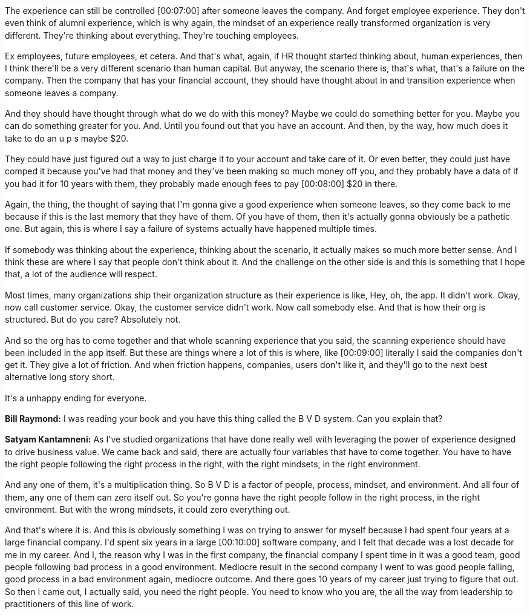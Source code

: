 The experience can still be controlled [00:07:00] after someone leaves the company. And forget employee experience. They don't even think of alumni experience, which is why again, the mindset of an experience really transformed organization is very different. They're thinking about everything. They're touching employees.

Ex employees, future employees, et cetera. And that's what, again, if HR thought started thinking about, human experiences, then I think there'll be a very different scenario than human capital. But anyway, the scenario there is, that's what, that's a failure on the company. Then the company that has your financial account, they should have thought about in and transition experience when someone leaves a company.

And they should have thought through what do we do with this money? Maybe we could do something better for you. Maybe you can do something greater for you. And. Until you found out that you have an account. And then, by the way, how much does it take to do an u p s maybe $20.

They could have just figured out a way to just charge it to your account and take care of it. Or even better, they could just have comped it because you've had that money and they've been making so much money off you, and they probably have a data of if you had it for 10 years with them, they probably made enough fees to pay [00:08:00] $20 in there.

Again, the thing, the thought of saying that I'm gonna give a good experience when someone leaves, so they come back to me because if this is the last memory that they have of them. Of you have of them, then it's actually gonna obviously be a pathetic one. But again, this is where I say a failure of systems actually have happened multiple times.

If somebody was thinking about the experience, thinking about the scenario, it actually makes so much more better sense. And I think these are where I say that people don't think about it. And the challenge on the other side is and this is something that I hope that, a lot of the audience will respect.

Most times, many organizations ship their organization structure as their experience is like, Hey, oh, the app. It didn't work. Okay, now call customer service. Okay, the customer service didn't work. Now call somebody else. And that is how their org is structured. But do you care? Absolutely not.

And so the org has to come together and that whole scanning experience that you said, the scanning experience should have been included in the app itself. But these are things where a lot of this is where, like [00:09:00] literally I said the companies don't get it. They give a lot of friction. And when friction happens, companies, users don't like it, and they'll go to the next best alternative long story short.

It's a unhappy ending for everyone.

**Bill Raymond:** I was reading your book and you have this thing called the B V D system. Can you explain that?

**Satyam Kantamneni:** As I've studied organizations that have done really well with leveraging the power of experience designed to drive business value. We came back and said, there are actually four variables that have to come together. You have to have the right people following the right process in the right, with the right mindsets, in the right environment.

And any one of them, it's a multiplication thing. So B V D is a factor of people, process, mindset, and environment. And all four of them, any one of them can zero itself out. So you're gonna have the right people follow in the right process, in the right environment. But with the wrong mindsets, it could zero everything out.

And that's where it is. And this is obviously something I was on trying to answer for myself because I had spent four years at a large financial company. I'd spent six years in a large [00:10:00] software company, and I felt that decade was a lost decade for me in my career. And I, the reason why I was in the first company, the financial company I spent time in it was a good team, good people following bad process in a good environment. Mediocre result in the second company I went to was good people falling, good process in a bad environment again, mediocre outcome. And there goes 10 years of my career just trying to figure that out. So then I came out, I actually said, you need the right people. You need to know who you are, the all the way from leadership to practitioners of this line of work.
